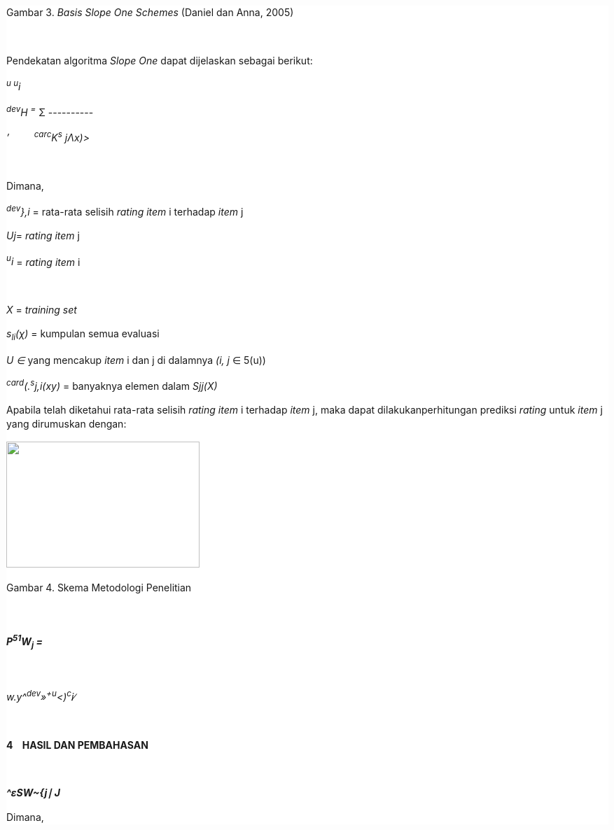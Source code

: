 <p><span class="font8">Gambar 3. </span><span class="font8" style="font-style:italic;">Basis Slope One Schemes</span><span class="font8"> (Daniel dan Anna, 2005)</span></p>
</div><br clear="all">
<div>
<p><span class="font9">Pendekatan algoritma </span><span class="font9" style="font-style:italic;">Slope One </span><span class="font9">dapat dijelaskan sebagai berikut:</span></p>
<p><span class="font9" style="font-style:italic;"><sup>u u</sup>i</span></p>
<p><span class="font9" style="font-style:italic;"><sup>dev</sup>H <sup>=</sup> </span><span class="font9">Σ ----------</span></p>
<p><span class="font9" style="font-style:italic;">’ &nbsp;&nbsp;&nbsp;&nbsp;&nbsp;&nbsp;&nbsp;&nbsp;<sup>carc</sup>K<sup>s</sup> jΛx)&gt;</span></p>
</div><br clear="all">
<div>
<p><span class="font10">Dimana,</span></p>
<p><span class="font10" style="font-style:italic;"><sup>dev</sup>},i</span><span class="font10"> = rata-rata selisih </span><span class="font10" style="font-style:italic;">rating item</span><span class="font10"> i terhadap </span><span class="font10" style="font-style:italic;">item</span><span class="font10"> j</span></p>
<p><span class="font10" style="font-style:italic;">Uj</span><span class="font10">= </span><span class="font10" style="font-style:italic;">rating item</span><span class="font10"> j</span></p>
<p><span class="font10" style="font-style:italic;"><sup>u</sup>i</span><span class="font10"> = </span><span class="font10" style="font-style:italic;">rating item</span><span class="font10"> i</span></p>
</div><br clear="all">
<p><span class="font10" style="font-style:italic;">X</span><span class="font10"> = </span><span class="font10" style="font-style:italic;">training set</span></p>
<p><span class="font10" style="font-style:italic;">s<sub>li</sub>(χ)</span><span class="font10"> = kumpulan semua evaluasi</span></p>
<p><span class="font10" style="font-style:italic;">U </span><span class="font5" style="font-style:italic;">∈</span><span class="font10" style="font-style:italic;"> </span><span class="font10">yang mencakup </span><span class="font10" style="font-style:italic;">item</span><span class="font10"> i dan j di dalamnya </span><span class="font10" style="font-style:italic;">(i, j</span><span class="font10"> </span><span class="font5">∈</span><span class="font10"> 5(u))</span></p>
<p><span class="font10" style="font-style:italic;"><sup>card</sup>(.<sup>s</sup>j,i(xy)</span><span class="font10"> = banyaknya elemen dalam </span><span class="font10" style="font-style:italic;">Sjj(X)</span></p>
<p><span class="font9">Apabila telah diketahui rata-rata selisih </span><span class="font9" style="font-style:italic;">rating item</span><span class="font9"> i terhadap </span><span class="font9" style="font-style:italic;">item</span><span class="font9"> j, maka dapat dilakukanperhitungan prediksi </span><span class="font9" style="font-style:italic;">rating </span><span class="font9">untuk </span><span class="font9" style="font-style:italic;">item</span><span class="font9"> j yang dirumuskan dengan:</span></p>
<div><img src="https://jurnal.harianregional.com/media/39770-3.png" alt="" style="width:207pt;height:135pt;">
<p><span class="font8">Gambar 4. Skema Metodologi Penelitian</span></p>
</div><br clear="all">
<div>
<h4><a name="bookmark7"></a><span class="font10" style="font-weight:bold;font-style:italic;"><a name="bookmark8"></a>P<sup>51</sup>W<sub>j</sub> =</span></h4>
</div><br clear="all">
<div>
<p><span class="font9" style="font-style:italic;">w.y^<sup>dev</sup>»<sup>+u</sup>&lt;)<sup>c</sup>i∕</span></p>
</div><br clear="all">
<div>
<p><span class="font9" style="font-weight:bold;">4 &nbsp;&nbsp;&nbsp;HASIL DAN PEMBAHASAN</span></p>
</div><br clear="all">
<p><span class="font1" style="font-weight:bold;font-style:italic;">^εSW~{j</span><span class="font4" style="font-weight:bold;font-style:italic;">∣</span><span class="font1" style="font-weight:bold;font-style:italic;"> J</span></p>
<p><span class="font10">Dimana,</span></p>